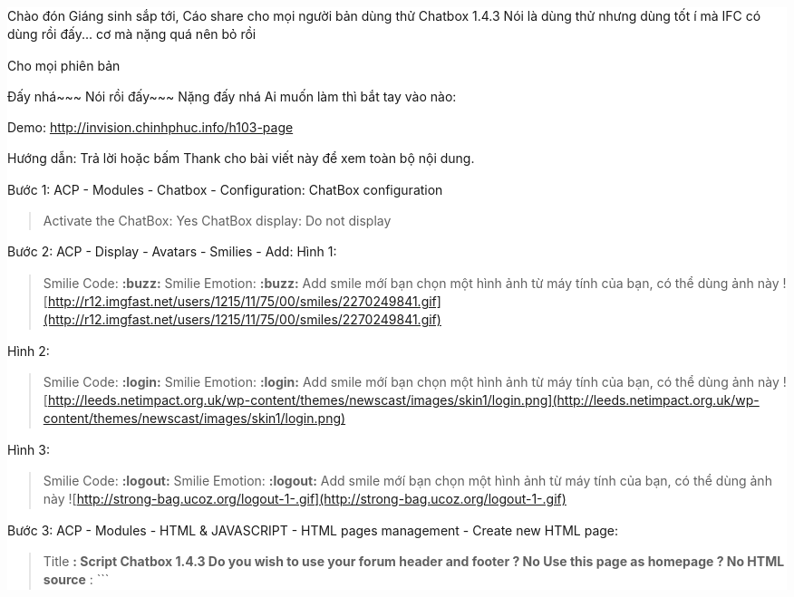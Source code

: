 Chào đón Giáng sinh sắp tới, Cáo share cho mọi người bản dùng thử Chatbox 1.4.3
Nói là dùng thử nhưng dùng tốt í mà IFC có dùng rồi đấy... cơ mà nặng quá nên bỏ rồi

Cho mọi phiên bản

Đấy nhá~~~ Nói rồi đấy~~~ Nặng đấy nhá
Ai muốn làm thì bắt tay vào nào:



Demo: http://invision.chinhphuc.info/h103-page

Hướng dẫn: Trả lời hoặc bấm Thank cho bài viết này để xem toàn bộ nội dung.

Bước 1: ACP - Modules - Chatbox - Configuration:
ChatBox configuration

> Activate the ChatBox: Yes
> ChatBox display: Do not display



Bước 2: ACP - Display - Avatars - Smilies - Add:
Hình 1:

> Smilie Code: **:buzz:**
> Smilie Emotion: **:buzz:**
> Add smile mớí bạn chọn một hình ảnh từ máy tính của bạn, có thể dùng ảnh này ![http://r12.imgfast.net/users/1215/11/75/00/smiles/2270249841.gif](http://r12.imgfast.net/users/1215/11/75/00/smiles/2270249841.gif)


Hình 2:

> Smilie Code: **:login:**
> Smilie Emotion: **:login:**
> Add smile mớí bạn chọn một hình ảnh từ máy tính của bạn, có thể dùng ảnh này
![http://leeds.netimpact.org.uk/wp-content/themes/newscast/images/skin1/login.png](http://leeds.netimpact.org.uk/wp-content/themes/newscast/images/skin1/login.png)


Hình 3:

> Smilie Code: **:logout:**
> Smilie Emotion: **:logout:**
> Add smile mớí bạn chọn một hình ảnh từ máy tính của bạn, có thể dùng ảnh này
![http://strong-bag.ucoz.org/logout-1-.gif](http://strong-bag.ucoz.org/logout-1-.gif)



Bước 3: ACP - Modules - HTML & JAVASCRIPT - HTML pages management - Create new HTML page:

> Title **: Script Chatbox 1.4.3
> Do you wish to use your forum header and footer ? No
> Use this page as homepage ? No
> HTML source** : ```